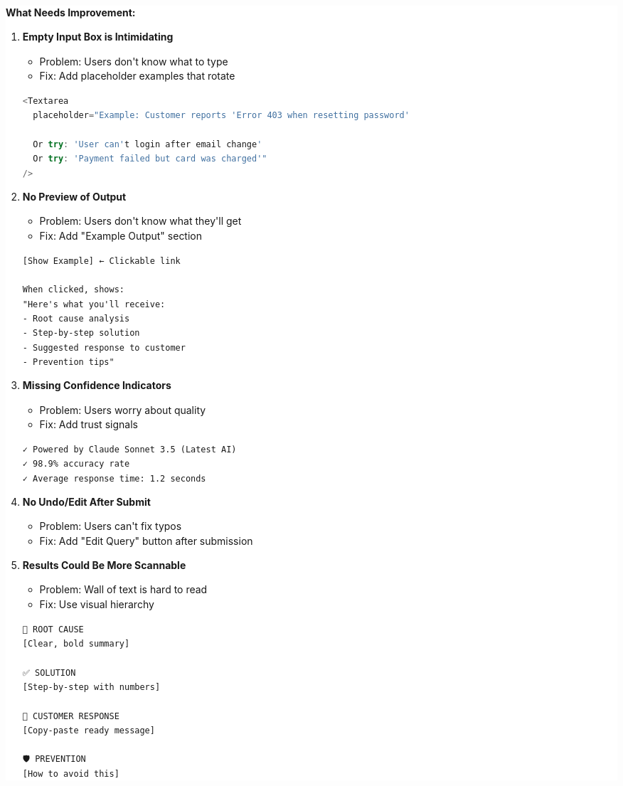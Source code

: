 **What Needs Improvement:**

1. **Empty Input Box is Intimidating**
   - Problem: Users don't know what to type
   - Fix: Add placeholder examples that rotate
   ```typescript
   <Textarea 
     placeholder="Example: Customer reports 'Error 403 when resetting password'
     
     Or try: 'User can't login after email change'
     Or try: 'Payment failed but card was charged'"
   />
   ```

2. **No Preview of Output**
   - Problem: Users don't know what they'll get
   - Fix: Add "Example Output" section
   ```
   [Show Example] ← Clickable link
   
   When clicked, shows:
   "Here's what you'll receive:
   - Root cause analysis
   - Step-by-step solution
   - Suggested response to customer
   - Prevention tips"
   ```

3. **Missing Confidence Indicators**
   - Problem: Users worry about quality
   - Fix: Add trust signals
   ```
   ✓ Powered by Claude Sonnet 3.5 (Latest AI)
   ✓ 98.9% accuracy rate
   ✓ Average response time: 1.2 seconds
   ```

4. **No Undo/Edit After Submit**
   - Problem: Users can't fix typos
   - Fix: Add "Edit Query" button after submission

5. **Results Could Be More Scannable**
   - Problem: Wall of text is hard to read
   - Fix: Use visual hierarchy
   ```
   🎯 ROOT CAUSE
   [Clear, bold summary]
   
   ✅ SOLUTION
   [Step-by-step with numbers]
   
   💬 CUSTOMER RESPONSE
   [Copy-paste ready message]
   
   🛡️ PREVENTION
   [How to avoid this]
   ```
